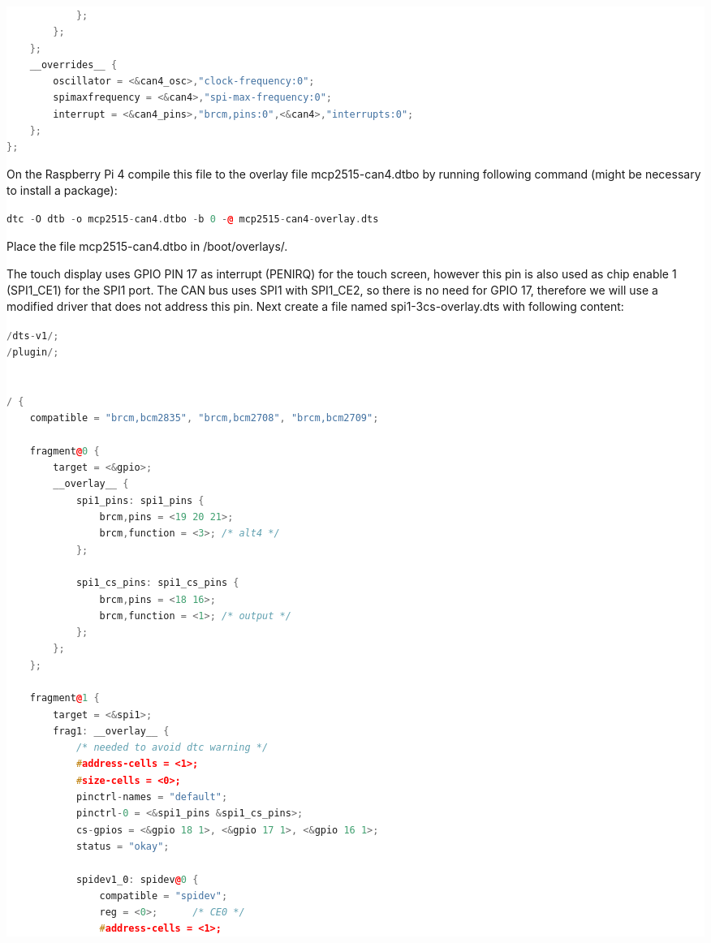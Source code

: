 ```C++
            };
        };
    };
    __overrides__ {
        oscillator = <&can4_osc>,"clock-frequency:0";
        spimaxfrequency = <&can4>,"spi-max-frequency:0";
        interrupt = <&can4_pins>,"brcm,pins:0",<&can4>,"interrupts:0";
    };
};


```

On the Raspberry Pi 4 compile this file to the overlay file mcp2515-can4.dtbo by running following command (might be necessary to install a package):

```C++
dtc -O dtb -o mcp2515-can4.dtbo -b 0 -@ mcp2515-can4-overlay.dts
```

Place the file mcp2515-can4.dtbo in /boot/overlays/.

The touch display uses GPIO PIN 17 as interrupt (PENIRQ) for the touch screen, however this pin is also used as chip enable 1 (SPI1_CE1) for the SPI1 port. The CAN bus uses SPI1 with SPI1_CE2, so there is no need for GPIO 17, therefore we will use a modified driver that does not address this pin.
Next create a file named spi1-3cs-overlay.dts with following content:


```C++
/dts-v1/;
/plugin/;


/ {
    compatible = "brcm,bcm2835", "brcm,bcm2708", "brcm,bcm2709";

    fragment@0 {
        target = <&gpio>;
        __overlay__ {
            spi1_pins: spi1_pins {
                brcm,pins = <19 20 21>;
                brcm,function = <3>; /* alt4 */
            };

            spi1_cs_pins: spi1_cs_pins {
                brcm,pins = <18 16>;
                brcm,function = <1>; /* output */
            };
        };
    };

    fragment@1 {
        target = <&spi1>;
        frag1: __overlay__ {
            /* needed to avoid dtc warning */
            #address-cells = <1>;
            #size-cells = <0>;
            pinctrl-names = "default";
            pinctrl-0 = <&spi1_pins &spi1_cs_pins>;
            cs-gpios = <&gpio 18 1>, <&gpio 17 1>, <&gpio 16 1>;
            status = "okay";

            spidev1_0: spidev@0 {
                compatible = "spidev";
                reg = <0>;      /* CE0 */
                #address-cells = <1>;
```